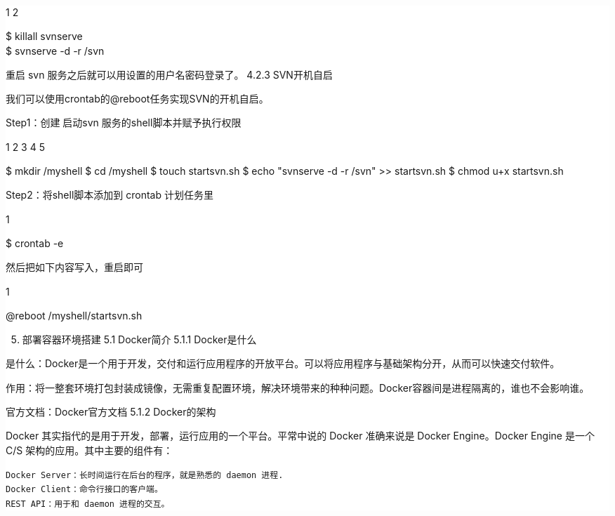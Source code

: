 1
2

	

$ killall svnserve    
$ svnserve -d -r /svn

重启 svn 服务之后就可以用设置的用户名密码登录了。
4.2.3 SVN开机自启

我们可以使用crontab的@reboot任务实现SVN的开机自启。

Step1：创建 启动svn 服务的shell脚本并赋予执行权限

1
2
3
4
5

	

$ mkdir /myshell
$ cd /myshell
$ touch startsvn.sh
$ echo "svnserve -d -r /svn" >> startsvn.sh
$ chmod u+x startsvn.sh

Step2：将shell脚本添加到 crontab 计划任务里

1

	

$ crontab -e

然后把如下内容写入，重启即可

1

	

@reboot /myshell/startsvn.sh

5. 部署容器环境搭建
5.1 Docker简介
5.1.1 Docker是什么

是什么：Docker是一个用于开发，交付和运行应用程序的开放平台。可以将应用程序与基础架构分开，从而可以快速交付软件。

作用：将一整套环境打包封装成镜像，无需重复配置环境，解决环境带来的种种问题。Docker容器间是进程隔离的，谁也不会影响谁。

官方文档：Docker官方文档
5.1.2 Docker的架构

Docker 其实指代的是用于开发，部署，运行应用的一个平台。平常中说的 Docker 准确来说是 Docker Engine。Docker Engine 是一个 C/S 架构的应用。其中主要的组件有：

    Docker Server：长时间运行在后台的程序，就是熟悉的 daemon 进程.
    Docker Client：命令行接口的客户端。
    REST API：用于和 daemon 进程的交互。
